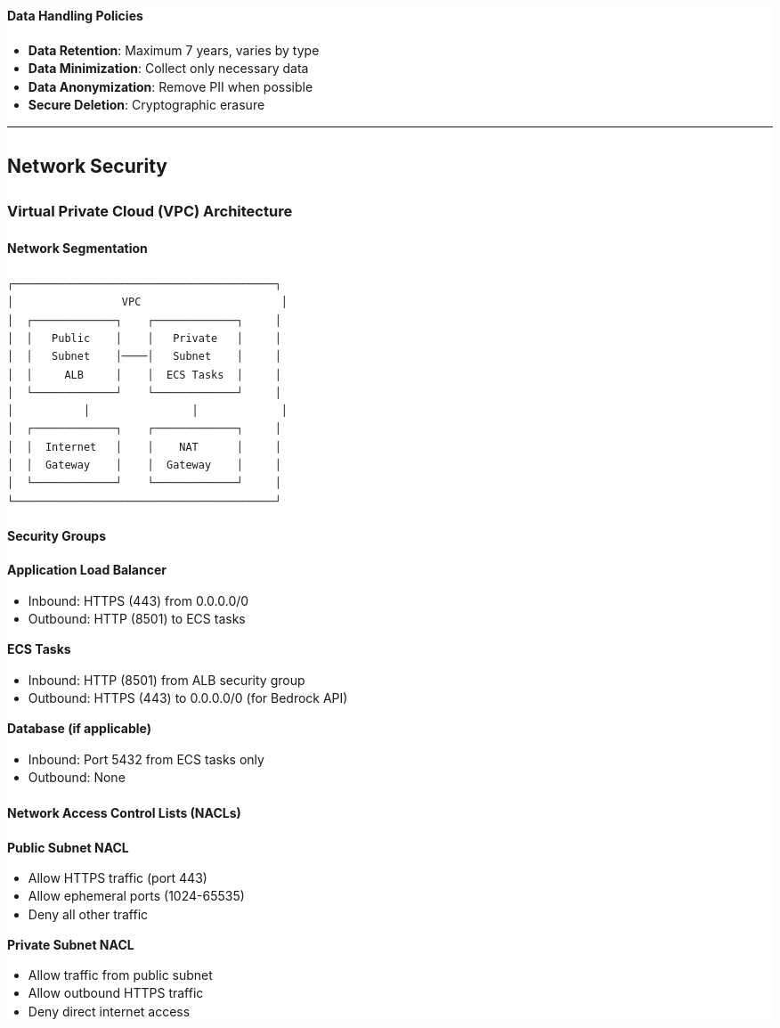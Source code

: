 #### Data Handling Policies
- **Data Retention**: Maximum 7 years, varies by type
- **Data Minimization**: Collect only necessary data
- **Data Anonymization**: Remove PII when possible
- **Secure Deletion**: Cryptographic erasure

---

## Network Security

### Virtual Private Cloud (VPC) Architecture

#### Network Segmentation

```
┌─────────────────────────────────────────┐
│                 VPC                      │
│  ┌─────────────┐    ┌─────────────┐     │
│  │   Public    │    │   Private   │     │
│  │   Subnet    │────│   Subnet    │     │
│  │     ALB     │    │  ECS Tasks  │     │
│  └─────────────┘    └─────────────┘     │
│           │                │             │
│  ┌─────────────┐    ┌─────────────┐     │
│  │  Internet   │    │    NAT      │     │
│  │  Gateway    │    │  Gateway    │     │
│  └─────────────┘    └─────────────┘     │
└─────────────────────────────────────────┘
```

#### Security Groups

**Application Load Balancer**
- Inbound: HTTPS (443) from 0.0.0.0/0
- Outbound: HTTP (8501) to ECS tasks

**ECS Tasks**
- Inbound: HTTP (8501) from ALB security group
- Outbound: HTTPS (443) to 0.0.0.0/0 (for Bedrock API)

**Database (if applicable)**
- Inbound: Port 5432 from ECS tasks only
- Outbound: None

#### Network Access Control Lists (NACLs)

**Public Subnet NACL**
- Allow HTTPS traffic (port 443)
- Allow ephemeral ports (1024-65535)
- Deny all other traffic

**Private Subnet NACL**
- Allow traffic from public subnet
- Allow outbound HTTPS traffic
- Deny direct internet access

